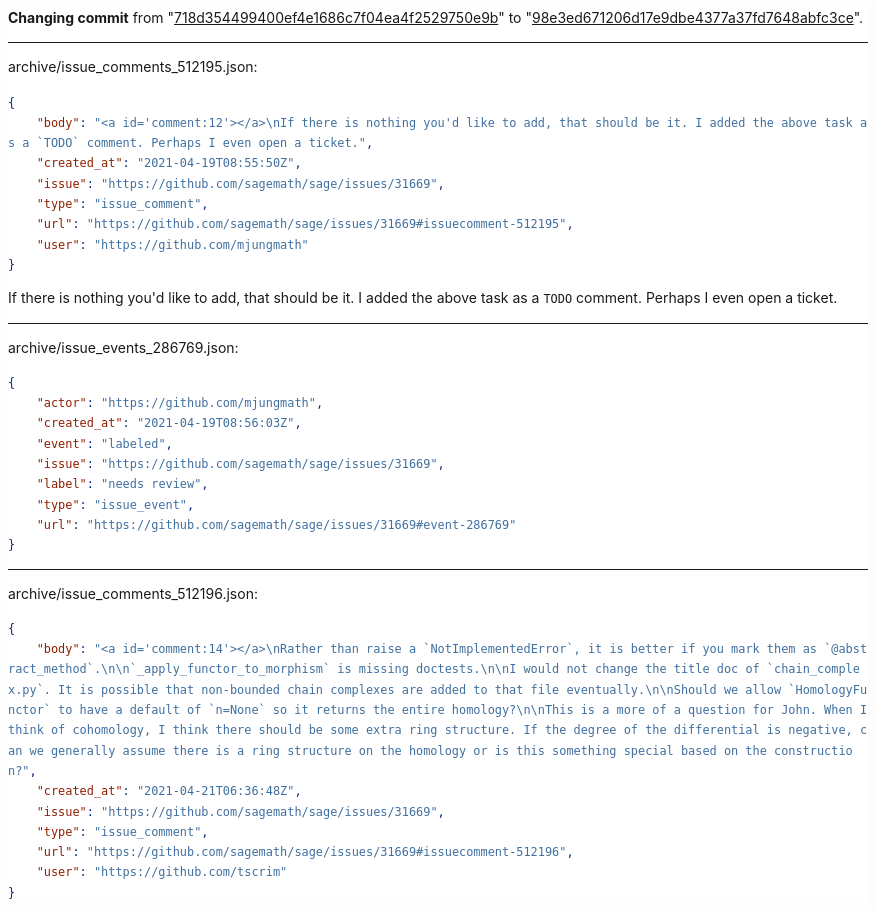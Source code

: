 **Changing commit** from "[718d354499400ef4e1686c7f04ea4f2529750e9b](https://github.com/sagemath/sagetrac-mirror/commit/718d354499400ef4e1686c7f04ea4f2529750e9b)" to "[98e3ed671206d17e9dbe4377a37fd7648abfc3ce](https://github.com/sagemath/sagetrac-mirror/commit/98e3ed671206d17e9dbe4377a37fd7648abfc3ce)".



---

archive/issue_comments_512195.json:
```json
{
    "body": "<a id='comment:12'></a>\nIf there is nothing you'd like to add, that should be it. I added the above task as a `TODO` comment. Perhaps I even open a ticket.",
    "created_at": "2021-04-19T08:55:50Z",
    "issue": "https://github.com/sagemath/sage/issues/31669",
    "type": "issue_comment",
    "url": "https://github.com/sagemath/sage/issues/31669#issuecomment-512195",
    "user": "https://github.com/mjungmath"
}
```

<a id='comment:12'></a>
If there is nothing you'd like to add, that should be it. I added the above task as a `TODO` comment. Perhaps I even open a ticket.



---

archive/issue_events_286769.json:
```json
{
    "actor": "https://github.com/mjungmath",
    "created_at": "2021-04-19T08:56:03Z",
    "event": "labeled",
    "issue": "https://github.com/sagemath/sage/issues/31669",
    "label": "needs review",
    "type": "issue_event",
    "url": "https://github.com/sagemath/sage/issues/31669#event-286769"
}
```



---

archive/issue_comments_512196.json:
```json
{
    "body": "<a id='comment:14'></a>\nRather than raise a `NotImplementedError`, it is better if you mark them as `@abstract_method`.\n\n`_apply_functor_to_morphism` is missing doctests.\n\nI would not change the title doc of `chain_complex.py`. It is possible that non-bounded chain complexes are added to that file eventually.\n\nShould we allow `HomologyFunctor` to have a default of `n=None` so it returns the entire homology?\n\nThis is a more of a question for John. When I think of cohomology, I think there should be some extra ring structure. If the degree of the differential is negative, can we generally assume there is a ring structure on the homology or is this something special based on the construction?",
    "created_at": "2021-04-21T06:36:48Z",
    "issue": "https://github.com/sagemath/sage/issues/31669",
    "type": "issue_comment",
    "url": "https://github.com/sagemath/sage/issues/31669#issuecomment-512196",
    "user": "https://github.com/tscrim"
}
```
